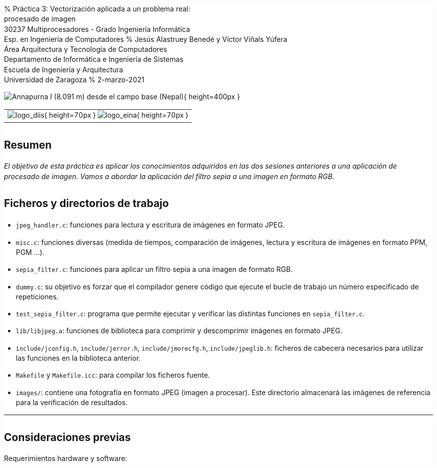 % Práctica 3: Vectorización aplicada a un problema real:  
  procesado de imagen  
  30237 Multiprocesadores - Grado Ingeniería Informática  
  Esp. en Ingeniería de Computadores
% Jesús Alastruey Benedé y Víctor Viñals Yúfera  
  Área Arquitectura y Tecnología de Computadores  
  Departamento de Informática e Ingeniería de Sistemas  
  Escuela de Ingeniería y Arquitectura  
  Universidad de Zaragoza
% 2-marzo-2021

![Annapurna I (8.091 m) desde el campo base (Nepal)](2013-10-02_Campo_Base_Annapurna.jpg){ height=400px }


|                                                                                              |
|:--------------------------------------------------------------------------------------------:|
|![logo_diis](logo_diis.png){ height=70px } ![logo_eina](logo-eina.png){ height=70px }         |

## Resumen

_El objetivo de esta práctica es aplicar los conocimientos adquiridos en las
dos sesiones anteriores a una aplicación de procesado de imagen.
Vamos a abordar la aplicación del filtro sepia a una imagen en formato RGB._


## Ficheros y directorios de trabajo

- `jpeg_handler.c`: funciones para lectura y escritura de imágenes en formato JPEG.

- `misc.c`: funciones diversas (medida de tiempos, comparación de imágenes,
  lectura y escritura de imágenes en formato PPM, PGM ...).

- `sepia_filter.c`: funciones para aplicar un filtro sepia a una imagen de formato RGB.

- `dummy.c`: su objetivo es forzar que el compilador genere código
  que ejecute el bucle de trabajo un número especificado de repeticiones.

- `test_sepia_filter.c`: programa que permite ejecutar y verificar
  las distintas funciones en `sepia_filter.c`.

- `lib/libjpeg.a`: funciones de biblioteca para comprimir y descomprimir imágenes en formato JPEG.

- `include/jconfig.h`, `include/jerror.h`, `include/jmorecfg.h`, `include/jpeglib.h`: 
  ficheros de cabecera necesarios para utilizar las funciones en la biblioteca anterior.

- `Makefile` y `Makefile.icc`: para compilar los ficheros fuente.

- `images/`: contiene una fotografía en formato JPEG (imagen a procesar).
  Este directorio almacenará las imágenes de referencia para la verificación de resultados.

*****************************************************************************

## Consideraciones previas

Requerimientos hardware y software:

